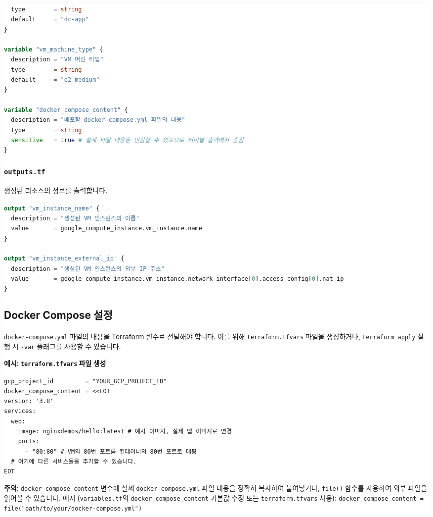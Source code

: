 ```terraform
  type        = string
  default     = "dc-app"
}

variable "vm_machine_type" {
  description = "VM 머신 타입"
  type        = string
  default     = "e2-medium"
}

variable "docker_compose_content" {
  description = "배포할 docker-compose.yml 파일의 내용"
  type        = string
  sensitive   = true # 실제 파일 내용은 민감할 수 있으므로 터미널 출력에서 숨김
}
```

### `outputs.tf`

생성된 리소스의 정보를 출력합니다.

```terraform
output "vm_instance_name" {
  description = "생성된 VM 인스턴스의 이름"
  value       = google_compute_instance.vm_instance.name
}

output "vm_instance_external_ip" {
  description = "생성된 VM 인스턴스의 외부 IP 주소"
  value       = google_compute_instance.vm_instance.network_interface[0].access_config[0].nat_ip
}
```

## Docker Compose 설정

`docker-compose.yml` 파일의 내용을 Terraform 변수로 전달해야 합니다. 이를 위해 `terraform.tfvars` 파일을 생성하거나, `terraform apply` 실행 시 `-var` 플래그를 사용할 수 있습니다.

**예시: `terraform.tfvars` 파일 생성**

```
gcp_project_id         = "YOUR_GCP_PROJECT_ID"
docker_compose_content = <<EOT
version: '3.8'
services:
  web:
    image: nginxdemos/hello:latest # 예시 이미지, 실제 앱 이미지로 변경
    ports:
      - "80:80" # VM의 80번 포트를 컨테이너의 80번 포트로 매핑
  # 여기에 다른 서비스들을 추가할 수 있습니다.
EOT
```
**주의**: `docker_compose_content` 변수에 실제 `docker-compose.yml` 파일 내용을 정확히 복사하여 붙여넣거나, `file()` 함수를 사용하여 외부 파일을 읽어올 수 있습니다.
예시 (`variables.tf`의 `docker_compose_content` 기본값 수정 또는 `terraform.tfvars` 사용):
`docker_compose_content = file("path/to/your/docker-compose.yml")`
